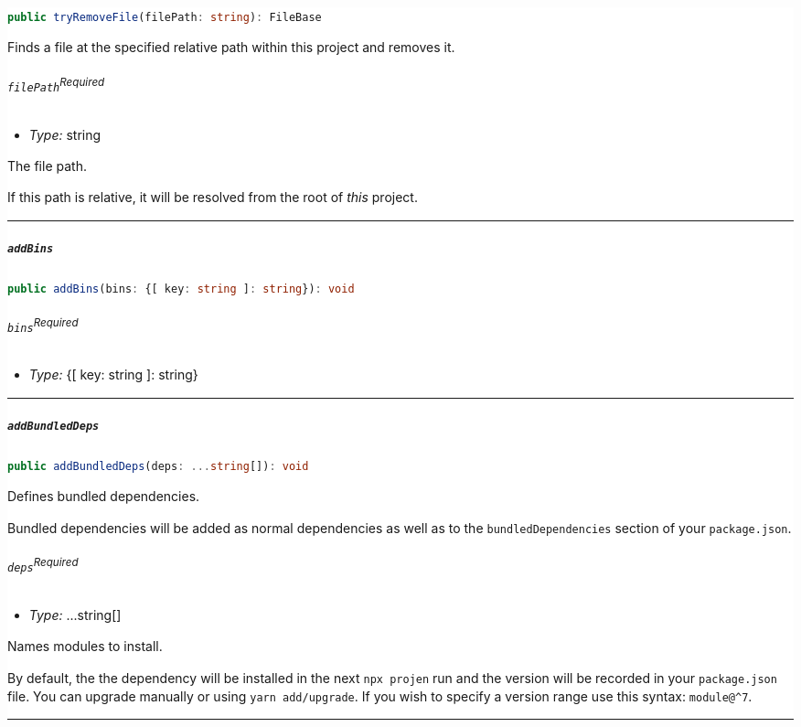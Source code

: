 ```typescript
public tryRemoveFile(filePath: string): FileBase
```

Finds a file at the specified relative path within this project and removes it.

###### `filePath`<sup>Required</sup> <a name="filePath" id="dzuelu-projen.DzueluTypeScriptProject.tryRemoveFile.parameter.filePath"></a>

- *Type:* string

The file path.

If this path is relative, it will be
resolved from the root of _this_ project.

---

##### `addBins` <a name="addBins" id="dzuelu-projen.DzueluTypeScriptProject.addBins"></a>

```typescript
public addBins(bins: {[ key: string ]: string}): void
```

###### `bins`<sup>Required</sup> <a name="bins" id="dzuelu-projen.DzueluTypeScriptProject.addBins.parameter.bins"></a>

- *Type:* {[ key: string ]: string}

---

##### `addBundledDeps` <a name="addBundledDeps" id="dzuelu-projen.DzueluTypeScriptProject.addBundledDeps"></a>

```typescript
public addBundledDeps(deps: ...string[]): void
```

Defines bundled dependencies.

Bundled dependencies will be added as normal dependencies as well as to the
`bundledDependencies` section of your `package.json`.

###### `deps`<sup>Required</sup> <a name="deps" id="dzuelu-projen.DzueluTypeScriptProject.addBundledDeps.parameter.deps"></a>

- *Type:* ...string[]

Names modules to install.

By default, the the dependency will
be installed in the next `npx projen` run and the version will be recorded
in your `package.json` file. You can upgrade manually or using `yarn
add/upgrade`. If you wish to specify a version range use this syntax:
`module@^7`.

---

